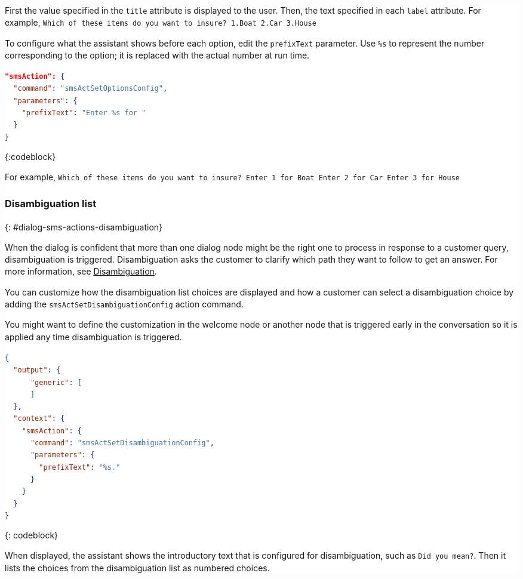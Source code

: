 
First the value specified in the `title` attribute is displayed to the user. Then, the text specified in each `label` attribute. For example, `Which of these items do you want to insure? 1.Boat 2.Car 3.House`

To configure what the assistant shows before each option, edit the `prefixText` parameter. Use `%s` to represent the number corresponding to the option; it is replaced with the actual number at run time.

```json
"smsAction": {
  "command": "smsActSetOptionsConfig",
  "parameters": {
    "prefixText": "Enter %s for "
  }
}
```
{:codeblock}

For example, `Which of these items do you want to insure? Enter 1 for Boat Enter 2 for Car Enter 3 for House`

### Disambiguation list
{: #dialog-sms-actions-disambiguation}

When the dialog is confident that more than one dialog node might be the right one to process in response to a customer query, disambiguation is triggered. Disambiguation asks the customer to clarify which path they want to follow to get an answer. For more information, see [Disambiguation](/docs/assistant?topic=assistant-dialog-runtime#dialog-runtime-disambiguation).

You can customize how the disambiguation list choices are displayed and how a customer can select a disambiguation choice by adding the `smsActSetDisambiguationConfig` action command. 

You might want to define the customization in the welcome node or another node that is triggered early in the conversation so it is applied any time disambiguation is triggered.

```json
{
  "output": {
      "generic": [
      ]
  },
  "context": {
    "smsAction": {
      "command": "smsActSetDisambiguationConfig",
      "parameters": {
        "prefixText": "%s."
      }
    }
  }
}
```
{: codeblock}

When displayed, the assistant shows the introductory text that is configured for disambiguation, such as `Did you mean?`. Then it lists the choices from the disambiguation list as numbered choices.
